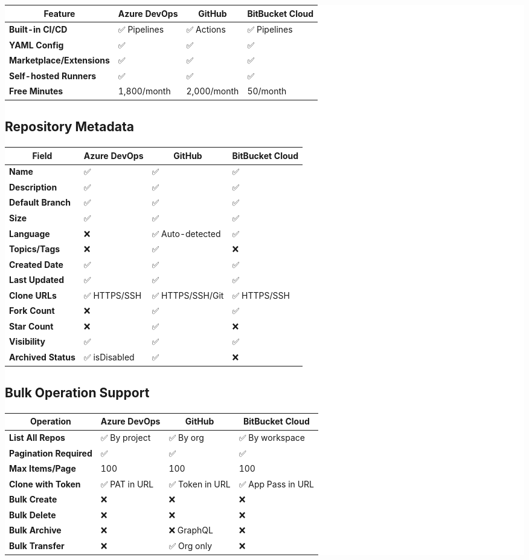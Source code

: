 | Feature | Azure DevOps | GitHub | BitBucket Cloud |
|---------|--------------|--------|-----------------|
| **Built-in CI/CD** | ✅ Pipelines | ✅ Actions | ✅ Pipelines |
| **YAML Config** | ✅ | ✅ | ✅ |
| **Marketplace/Extensions** | ✅ | ✅ | ✅ |
| **Self-hosted Runners** | ✅ | ✅ | ✅ |
| **Free Minutes** | 1,800/month | 2,000/month | 50/month |

## Repository Metadata

| Field | Azure DevOps | GitHub | BitBucket Cloud |
|-------|--------------|--------|-----------------|
| **Name** | ✅ | ✅ | ✅ |
| **Description** | ✅ | ✅ | ✅ |
| **Default Branch** | ✅ | ✅ | ✅ |
| **Size** | ✅ | ✅ | ✅ |
| **Language** | ❌ | ✅ Auto-detected | ✅ |
| **Topics/Tags** | ❌ | ✅ | ❌ |
| **Created Date** | ✅ | ✅ | ✅ |
| **Last Updated** | ✅ | ✅ | ✅ |
| **Clone URLs** | ✅ HTTPS/SSH | ✅ HTTPS/SSH/Git | ✅ HTTPS/SSH |
| **Fork Count** | ❌ | ✅ | ✅ |
| **Star Count** | ❌ | ✅ | ❌ |
| **Visibility** | ✅ | ✅ | ✅ |
| **Archived Status** | ✅ isDisabled | ✅ | ❌ |

## Bulk Operation Support

| Operation | Azure DevOps | GitHub | BitBucket Cloud |
|-----------|--------------|--------|-----------------|
| **List All Repos** | ✅ By project | ✅ By org | ✅ By workspace |
| **Pagination Required** | ✅ | ✅ | ✅ |
| **Max Items/Page** | 100 | 100 | 100 |
| **Clone with Token** | ✅ PAT in URL | ✅ Token in URL | ✅ App Pass in URL |
| **Bulk Create** | ❌ | ❌ | ❌ |
| **Bulk Delete** | ❌ | ❌ | ❌ |
| **Bulk Archive** | ❌ | ❌ GraphQL | ❌ |
| **Bulk Transfer** | ❌ | ✅ Org only | ❌ |
